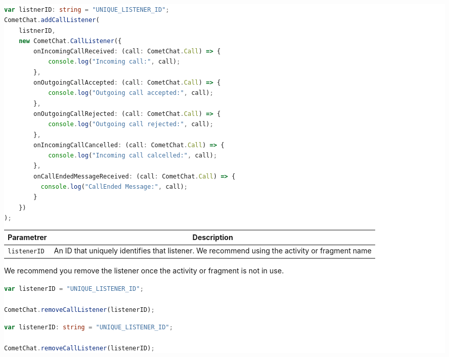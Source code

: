 </TabItem>

<TabItem value="2" label="Typescript">

```Typescript
var listnerID: string = "UNIQUE_LISTENER_ID";
CometChat.addCallListener(
    listnerID,
    new CometChat.CallListener({
        onIncomingCallReceived: (call: CometChat.Call) => {
            console.log("Incoming call:", call);
        },
        onOutgoingCallAccepted: (call: CometChat.Call) => {
            console.log("Outgoing call accepted:", call);
        },
        onOutgoingCallRejected: (call: CometChat.Call) => {
            console.log("Outgoing call rejected:", call);
        },
        onIncomingCallCancelled: (call: CometChat.Call) => {
            console.log("Incoming call calcelled:", call);
        },
        onCallEndedMessageReceived: (call: CometChat.Call) => {
          console.log("CallEnded Message:", call);
        }
    })
);
```

</TabItem>
</Tabs>



| Parametrer | Description | 
| ---- | ---- | 
| `listenerID` | An ID that uniquely identifies that listener. We recommend using the activity or fragment name | 


We recommend you remove the listener once the activity or fragment is not in use.

<Tabs>
<TabItem value="1" label="Javascript">

```Javascript
var listenerID = "UNIQUE_LISTENER_ID";

CometChat.removeCallListener(listenerID);
```

</TabItem>

<TabItem value="2" label="Typescript">

```Typescript
var listenerID: string = "UNIQUE_LISTENER_ID";

CometChat.removeCallListener(listenerID);
```
